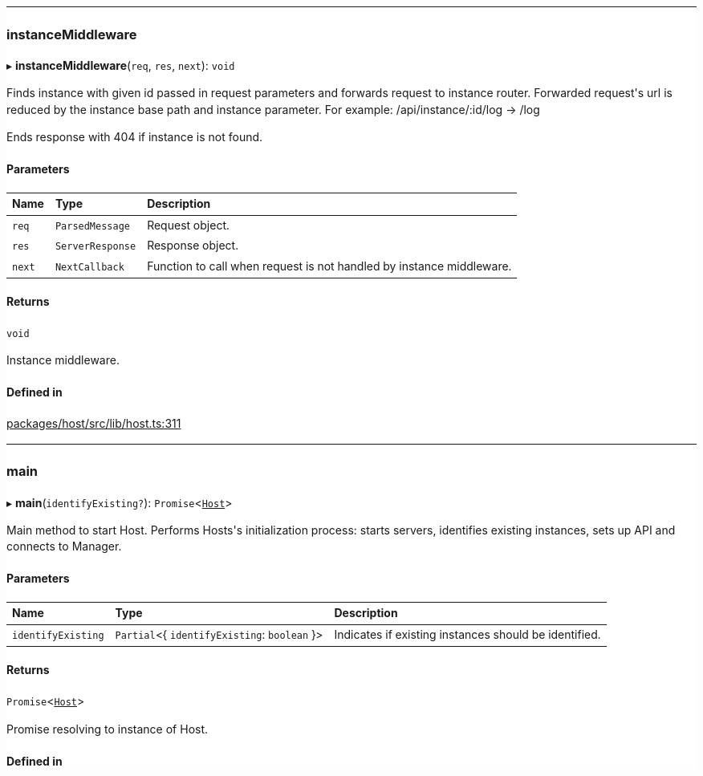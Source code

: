 ___

### instanceMiddleware

▸ **instanceMiddleware**(`req`, `res`, `next`): `void`

Finds instance with given id passed in request parameters and forwards request to instance router.
Forwarded request's url is reduced by the instance base path and instance parameter.
For example: /api/instance/:id/log -> /log

Ends response with 404 if instance is not found.

#### Parameters

| Name | Type | Description |
| :------ | :------ | :------ |
| `req` | `ParsedMessage` | Request object. |
| `res` | `ServerResponse` | Response object. |
| `next` | `NextCallback` | Function to call when request is not handled by instance middleware. |

#### Returns

`void`

Instance middleware.

#### Defined in

[packages/host/src/lib/host.ts:311](https://github.com/scramjetorg/transform-hub/blob/HEAD/packages/host/src/lib/host.ts#L311)

___

### main

▸ **main**(`identifyExisting?`): `Promise`<[`Host`](Host.md)\>

Main method to start Host.
Performs Hosts's initialization process: starts servers, identifies existing instances,
sets up API and connects to Manager.

#### Parameters

| Name | Type | Description |
| :------ | :------ | :------ |
| `identifyExisting` | `Partial`<{ `identifyExisting`: `boolean`  }\> | Indicates if existing instances should be identified. |

#### Returns

`Promise`<[`Host`](Host.md)\>

Promise resolving to instance of Host.

#### Defined in
